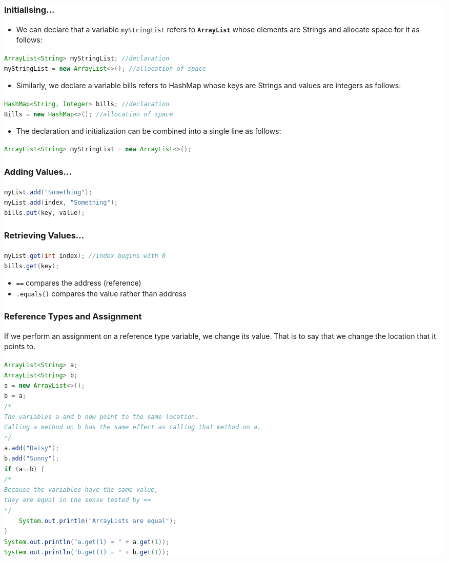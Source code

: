 ### Initialising…
  
- We can declare that a variable `myStringList` refers to **`ArrayList`** whose elements are Strings and allocate space for it as follows:
```Java
ArrayList<String> myStringList; //declaration
myStringList = new ArrayList<>(); //allocation of space
```
  
- Similarly, we declare a variable bills refers to HashMap whose keys are Strings and values are integers as follows:
```Java
HashMap<String, Integer> bills; //declaration
Bills = new HashMap<>(); //allocation of space
```
  
 - The declaration and initialization can be combined into a single line as follows:
```Java
ArrayList<String> myStringList = new ArrayList<>();
```
  
### Adding Values…
  
```Java
myList.add("Something");
myList.add(index, "Something");
bills.put(key, value);
```
  
### Retrieving Values…
  
```Java
myList.get(int index); //index begins with 0
bills.get(key);
```
  
- `==` compares the address (reference)
- `.equals()` compares the value rather than address
  
### Reference Types and Assignment
  
If we perform an assignment on a reference type variable, we change its value. That is to say that we change the location that it points to.
```Java
ArrayList<String> a;
ArrayList<String> b;
a = new ArrayList<>();
b = a;
/*
The variables a and b now point to the same location. 
Calling a method on b has the same effect as calling that method on a.
*/
a.add("Daisy");
b.add("Sunny");
if (a==b) {
/*
Because the variables have the same value, 
they are equal in the sense tested by ==
*/
    System.out.println("ArrayLists are equal");
}
System.out.println("a.get(1) = " + a.get(1));
System.out.println("b.get(1) = " + b.get(1));
```
  
